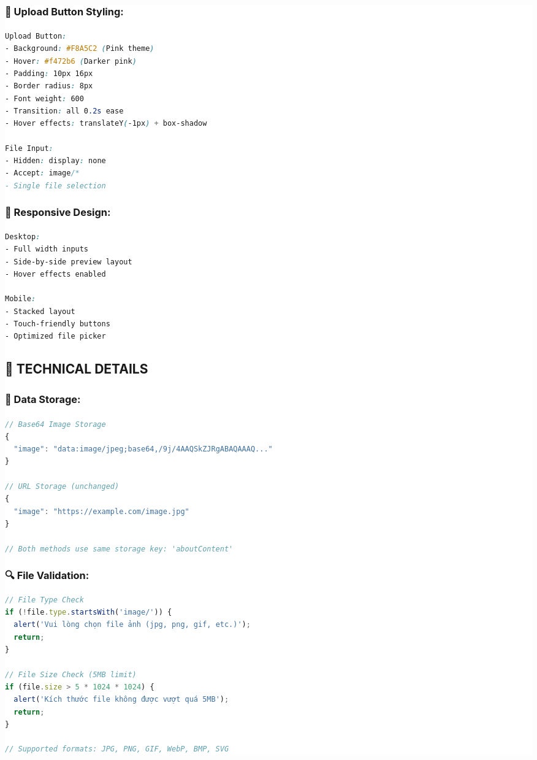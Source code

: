 ### **🔧 Upload Button Styling:**
```css
Upload Button:
- Background: #F8A5C2 (Pink theme)
- Hover: #f472b6 (Darker pink)
- Padding: 10px 16px
- Border radius: 8px
- Font weight: 600
- Transition: all 0.2s ease
- Hover effects: translateY(-1px) + box-shadow

File Input:
- Hidden: display: none
- Accept: image/*
- Single file selection
```

### **📱 Responsive Design:**
```css
Desktop:
- Full width inputs
- Side-by-side preview layout
- Hover effects enabled

Mobile:
- Stacked layout
- Touch-friendly buttons
- Optimized file picker
```

## 🔧 TECHNICAL DETAILS

### **💾 Data Storage:**
```javascript
// Base64 Image Storage
{
  "image": "data:image/jpeg;base64,/9j/4AAQSkZJRgABAQAAAQ..."
}

// URL Storage (unchanged)
{
  "image": "https://example.com/image.jpg"
}

// Both methods use same storage key: 'aboutContent'
```

### **🔍 File Validation:**
```javascript
// File Type Check
if (!file.type.startsWith('image/')) {
  alert('Vui lòng chọn file ảnh (jpg, png, gif, etc.)');
  return;
}

// File Size Check (5MB limit)
if (file.size > 5 * 1024 * 1024) {
  alert('Kích thước file không được vượt quá 5MB');
  return;
}

// Supported formats: JPG, PNG, GIF, WebP, BMP, SVG
```